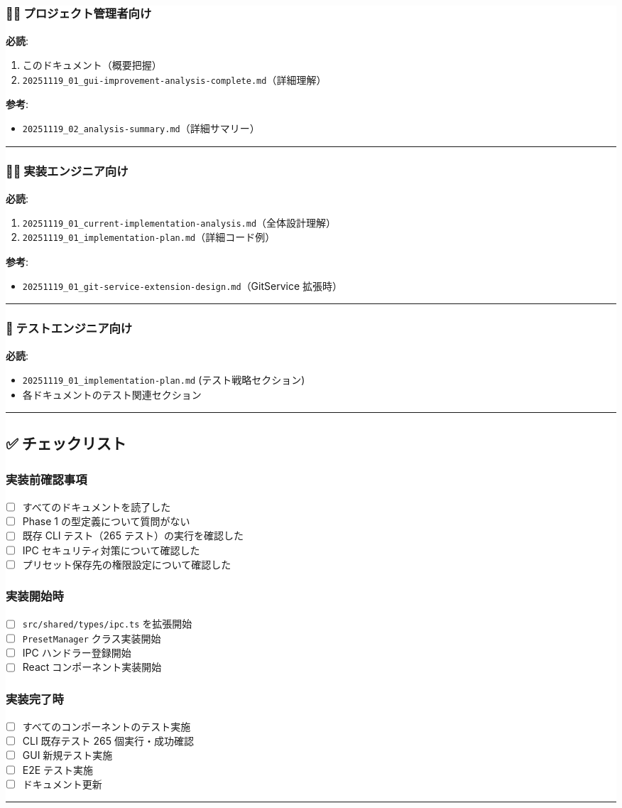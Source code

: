 ### 🧑‍💼 プロジェクト管理者向け

**必読**:
1. このドキュメント（概要把握）
2. `20251119_01_gui-improvement-analysis-complete.md`（詳細理解）

**参考**:
- `20251119_02_analysis-summary.md`（詳細サマリー）

---

### 👨‍💻 実装エンジニア向け

**必読**:
1. `20251119_01_current-implementation-analysis.md`（全体設計理解）
2. `20251119_01_implementation-plan.md`（詳細コード例）

**参考**:
- `20251119_01_git-service-extension-design.md`（GitService 拡張時）

---

### 🧪 テストエンジニア向け

**必読**:
- `20251119_01_implementation-plan.md` (テスト戦略セクション)
- 各ドキュメントのテスト関連セクション

---

## ✅ チェックリスト

### 実装前確認事項

- [ ] すべてのドキュメントを読了した
- [ ] Phase 1 の型定義について質問がない
- [ ] 既存 CLI テスト（265 テスト）の実行を確認した
- [ ] IPC セキュリティ対策について確認した
- [ ] プリセット保存先の権限設定について確認した

### 実装開始時

- [ ] `src/shared/types/ipc.ts` を拡張開始
- [ ] `PresetManager` クラス実装開始
- [ ] IPC ハンドラー登録開始
- [ ] React コンポーネント実装開始

### 実装完了時

- [ ] すべてのコンポーネントのテスト実施
- [ ] CLI 既存テスト 265 個実行・成功確認
- [ ] GUI 新規テスト実施
- [ ] E2E テスト実施
- [ ] ドキュメント更新

---